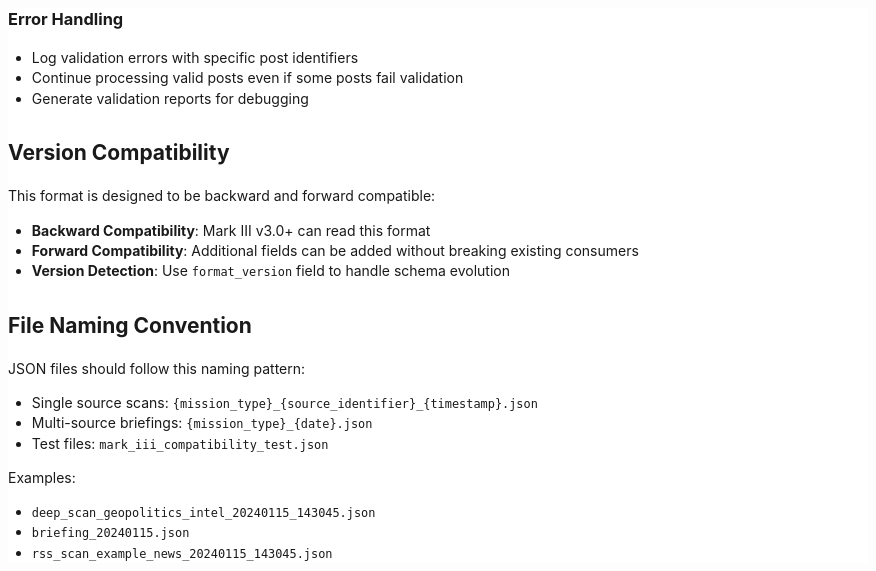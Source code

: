 ### Error Handling
- Log validation errors with specific post identifiers
- Continue processing valid posts even if some posts fail validation
- Generate validation reports for debugging

## Version Compatibility

This format is designed to be backward and forward compatible:

- **Backward Compatibility**: Mark III v3.0+ can read this format
- **Forward Compatibility**: Additional fields can be added without breaking existing consumers
- **Version Detection**: Use `format_version` field to handle schema evolution

## File Naming Convention

JSON files should follow this naming pattern:
- Single source scans: `{mission_type}_{source_identifier}_{timestamp}.json`
- Multi-source briefings: `{mission_type}_{date}.json`
- Test files: `mark_iii_compatibility_test.json`

Examples:
- `deep_scan_geopolitics_intel_20240115_143045.json`
- `briefing_20240115.json`
- `rss_scan_example_news_20240115_143045.json` 